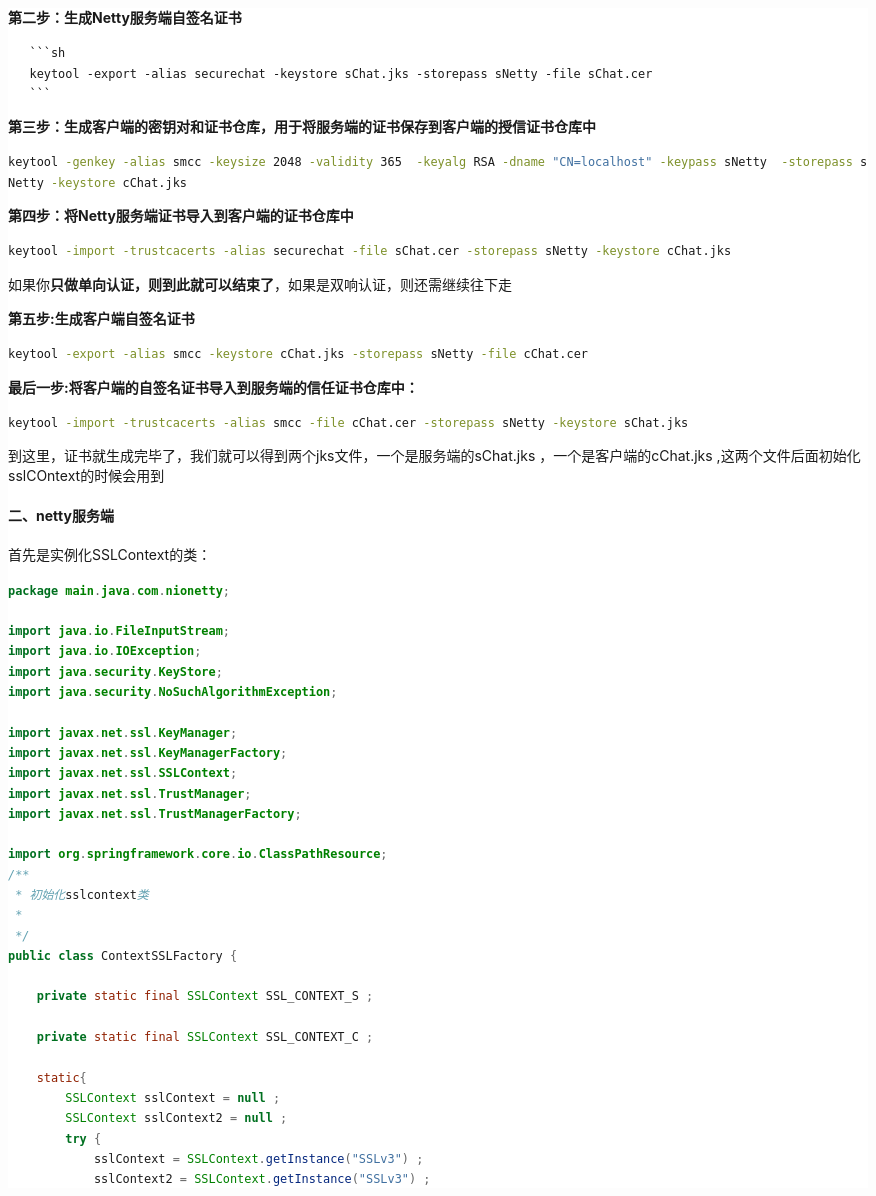**第二步：生成Netty服务端自签名证书**

       ```sh
       keytool -export -alias securechat -keystore sChat.jks -storepass sNetty -file sChat.cer
       ```

 **第三步：生成客户端的密钥对和证书仓库，用于将服务端的证书保存到客户端的授信证书仓库中**

```sh
keytool -genkey -alias smcc -keysize 2048 -validity 365  -keyalg RSA -dname "CN=localhost" -keypass sNetty  -storepass sNetty -keystore cChat.jks
```

**第四步：将Netty服务端证书导入到客户端的证书仓库中**

```sh
keytool -import -trustcacerts -alias securechat -file sChat.cer -storepass sNetty -keystore cChat.jks
```

如果你**只做单向认证，则到此就可以结束了**，如果是双响认证，则还需继续往下走

**第五步:生成客户端自签名证书**

```sh
keytool -export -alias smcc -keystore cChat.jks -storepass sNetty -file cChat.cer
```

**最后一步:将客户端的自签名证书导入到服务端的信任证书仓库中：**

```sh
keytool -import -trustcacerts -alias smcc -file cChat.cer -storepass sNetty -keystore sChat.jks
```

到这里，证书就生成完毕了，我们就可以得到两个jks文件，一个是服务端的sChat.jks  ，一个是客户端的cChat.jks  ,这两个文件后面初始化sslCOntext的时候会用到

#### 二、netty服务端

首先是实例化SSLContext的类：

```java
package main.java.com.nionetty;  
  
import java.io.FileInputStream;  
import java.io.IOException;  
import java.security.KeyStore;  
import java.security.NoSuchAlgorithmException;  
  
import javax.net.ssl.KeyManager;  
import javax.net.ssl.KeyManagerFactory;  
import javax.net.ssl.SSLContext;  
import javax.net.ssl.TrustManager;  
import javax.net.ssl.TrustManagerFactory;  
  
import org.springframework.core.io.ClassPathResource;  
/** 
 * 初始化sslcontext类 
 * 
 */  
public class ContextSSLFactory {  
      
    private static final SSLContext SSL_CONTEXT_S ;  
      
    private static final SSLContext SSL_CONTEXT_C ;  
      
    static{  
        SSLContext sslContext = null ;  
        SSLContext sslContext2 = null ;  
        try {  
            sslContext = SSLContext.getInstance("SSLv3") ;  
            sslContext2 = SSLContext.getInstance("SSLv3") ;  
```